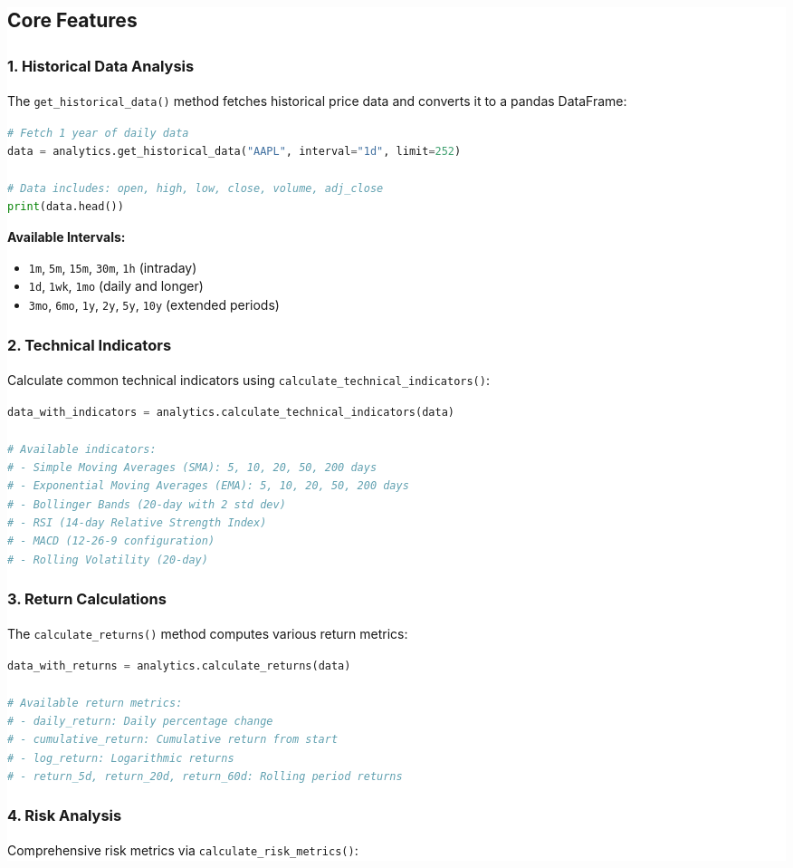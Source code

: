 ## Core Features

### 1. Historical Data Analysis

The `get_historical_data()` method fetches historical price data and converts it to a pandas DataFrame:

```python
# Fetch 1 year of daily data
data = analytics.get_historical_data("AAPL", interval="1d", limit=252)

# Data includes: open, high, low, close, volume, adj_close
print(data.head())
```

**Available Intervals:**
- `1m`, `5m`, `15m`, `30m`, `1h` (intraday)
- `1d`, `1wk`, `1mo` (daily and longer)
- `3mo`, `6mo`, `1y`, `2y`, `5y`, `10y` (extended periods)

### 2. Technical Indicators

Calculate common technical indicators using `calculate_technical_indicators()`:

```python
data_with_indicators = analytics.calculate_technical_indicators(data)

# Available indicators:
# - Simple Moving Averages (SMA): 5, 10, 20, 50, 200 days
# - Exponential Moving Averages (EMA): 5, 10, 20, 50, 200 days
# - Bollinger Bands (20-day with 2 std dev)
# - RSI (14-day Relative Strength Index)
# - MACD (12-26-9 configuration)
# - Rolling Volatility (20-day)
```

### 3. Return Calculations

The `calculate_returns()` method computes various return metrics:

```python
data_with_returns = analytics.calculate_returns(data)

# Available return metrics:
# - daily_return: Daily percentage change
# - cumulative_return: Cumulative return from start
# - log_return: Logarithmic returns
# - return_5d, return_20d, return_60d: Rolling period returns
```

### 4. Risk Analysis

Comprehensive risk metrics via `calculate_risk_metrics()`:
